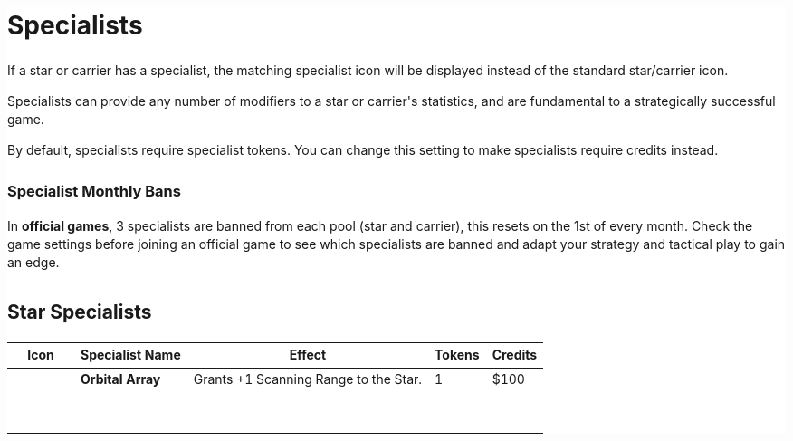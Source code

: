 # Specialists

If a star or carrier has a specialist, the matching specialist icon will be displayed instead of the standard star/carrier icon. 

Specialists can provide any number of modifiers to a star or carrier's statistics, and are fundamental to a strategically successful game.

By default, specialists require specialist tokens. You can change this setting to make specialists require credits instead.

### Specialist Monthly Bans

In **official games**, 3 specialists are banned from each pool (star and carrier), this resets on the 1st of every month. Check the game settings before joining an official game to see which specialists are banned and adapt your strategy and tactical play to gain an edge.

## Star Specialists

| Icon                                                                                                                                   | Specialist Name          | Effect     | Tokens  | Credits |
| ------------------------------------------------------------------------------------------------------------------------------         | ----------------         | ----       | -----   | ------- |
| <img src="https://raw.githubusercontent.com/solaris-games/solaris/master/client/src/assets/specialists/sattelite.svg" width="60">         | **Orbital Array**        | Grants +1 Scanning Range to the Star. | 1 | $100